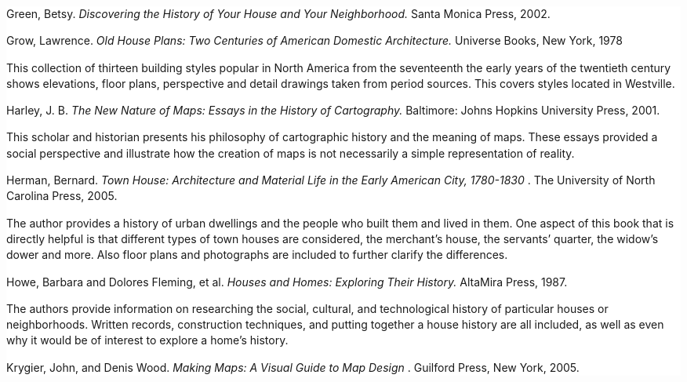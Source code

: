    </p>
<p>
    Green, Betsy.
    <i>
     Discovering the History of Your House and Your Neighborhood.
    </i>
    Santa Monica Press, 2002.
   </p>
<p>
    Grow, Lawrence.
    <i>
     Old House Plans: Two Centuries of American Domestic Architecture.
    </i>
    Universe Books, New York, 1978
   </p>
   <p>
    This collection of thirteen building styles popular in North America from the seventeenth the early years of the twentieth century shows elevations, floor plans, perspective and detail drawings taken from period sources.  This covers styles located in Westville.
   </p>
<p>
    Harley, J. B.
    <i>
     The New Nature of Maps: Essays in the History of Cartography.
    </i>
    Baltimore: Johns Hopkins University Press, 2001.
   </p>
   <p>
    This scholar and historian presents his philosophy of cartographic history and the meaning of maps.  These essays provided a social perspective and illustrate how the creation of maps is not necessarily a simple representation of reality.
   </p>
<p>
    Herman, Bernard.
    <i>
     Town House: Architecture and Material Life in the Early American City, 1780-1830
    </i>
    . The University of North Carolina Press, 2005.
   </p>
   <p>
    The author provides a history of urban dwellings and the people who built them and lived in them.  One aspect of this book that is directly helpful is that different types of town houses are considered, the merchant’s house, the servants’ quarter, the widow’s dower and more.  Also floor plans and photographs are included to further clarify the differences.
   </p>
<p>
    Howe, Barbara and Dolores Fleming, et al.
    <i>
     Houses and Homes: Exploring Their History.
    </i>
    AltaMira Press, 1987.
   </p>
   <p>
    The authors provide information on researching the social, cultural, and technological history of particular houses or neighborhoods.  Written records, construction techniques, and putting together a house history are all included, as well as even why it would be of interest to explore a home’s history.
   </p>
<p>
    Krygier, John, and Denis Wood.
    <i>
     Making Maps: A Visual Guide to Map Design
    </i>
    . Guilford Press, New York, 2005.